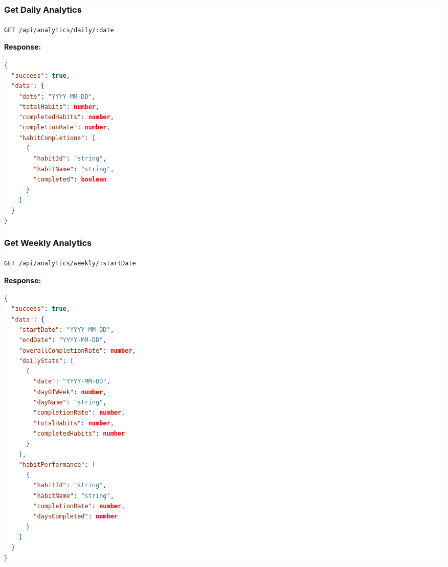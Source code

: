 ### Get Daily Analytics

```
GET /api/analytics/daily/:date
```

**Response:**

```json
{
  "success": true,
  "data": {
    "date": "YYYY-MM-DD",
    "totalHabits": number,
    "completedHabits": number,
    "completionRate": number,
    "habitCompletions": [
      {
        "habitId": "string",
        "habitName": "string",
        "completed": boolean
      }
    ]
  }
}
```

### Get Weekly Analytics

```
GET /api/analytics/weekly/:startDate
```

**Response:**

```json
{
  "success": true,
  "data": {
    "startDate": "YYYY-MM-DD",
    "endDate": "YYYY-MM-DD",
    "overallCompletionRate": number,
    "dailyStats": [
      {
        "date": "YYYY-MM-DD",
        "dayOfWeek": number,
        "dayName": "string",
        "completionRate": number,
        "totalHabits": number,
        "completedHabits": number
      }
    ],
    "habitPerformance": [
      {
        "habitId": "string",
        "habitName": "string",
        "completionRate": number,
        "daysCompleted": number
      }
    ]
  }
}
```
